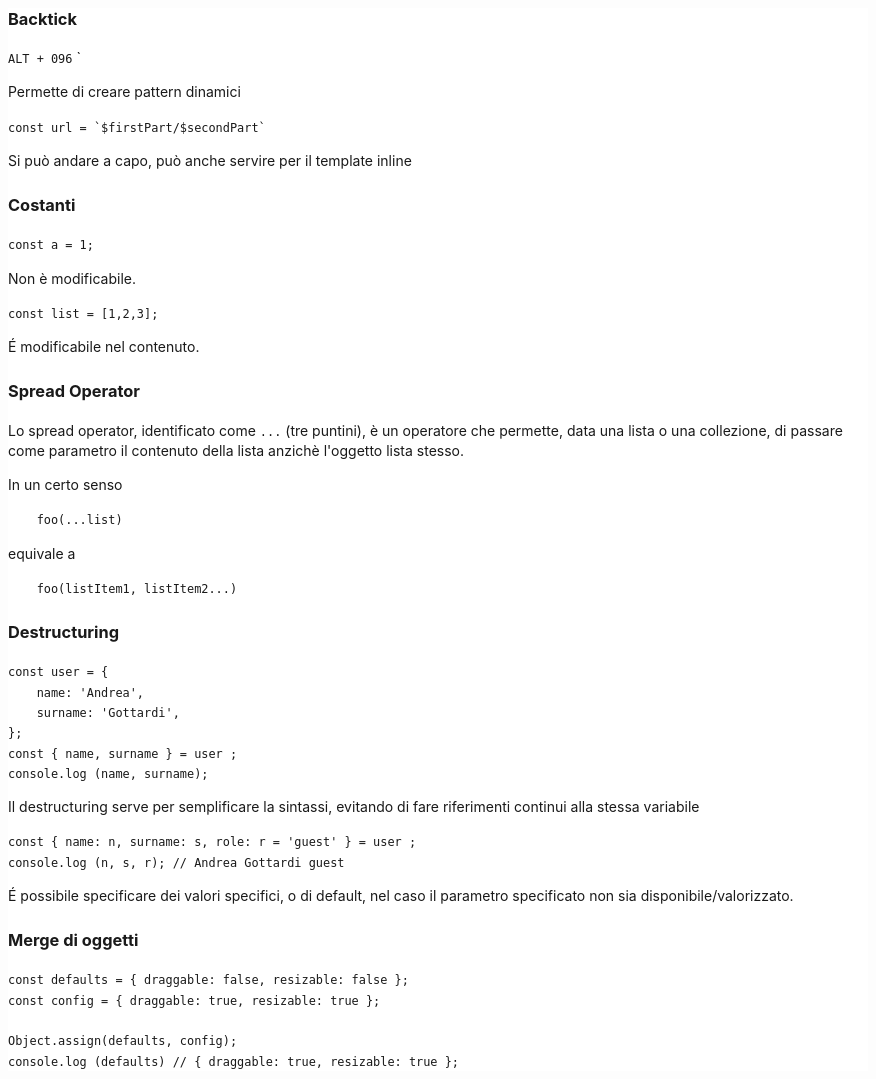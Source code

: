 ### Backtick

`ALT + 096` `

Permette di creare pattern dinamici

    const url = `$firstPart/$secondPart`

Si può andare a capo, può anche servire per il template inline

### Costanti

    const a = 1;
Non è modificabile.

    const list = [1,2,3];
É modificabile nel contenuto.

### Spread Operator

Lo spread operator, identificato come `...` (tre puntini), è un operatore che permette, data una lista o una collezione, di passare come parametro il contenuto della lista anzichè l'oggetto lista stesso.

In un certo senso

        foo(...list)

equivale a

        foo(listItem1, listItem2...)

### Destructuring

    const user = {
        name: 'Andrea',
        surname: 'Gottardi',
    };
    const { name, surname } = user ;
    console.log (name, surname);

Il destructuring serve per semplificare la sintassi, evitando di fare riferimenti continui alla stessa variabile

    const { name: n, surname: s, role: r = 'guest' } = user ;
    console.log (n, s, r); // Andrea Gottardi guest

É possibile specificare dei valori specifici, o di default, nel caso il parametro specificato non sia disponibile/valorizzato.

### Merge di oggetti

    const defaults = { draggable: false, resizable: false };
    const config = { draggable: true, resizable: true };

    Object.assign(defaults, config);
    console.log (defaults) // { draggable: true, resizable: true };
